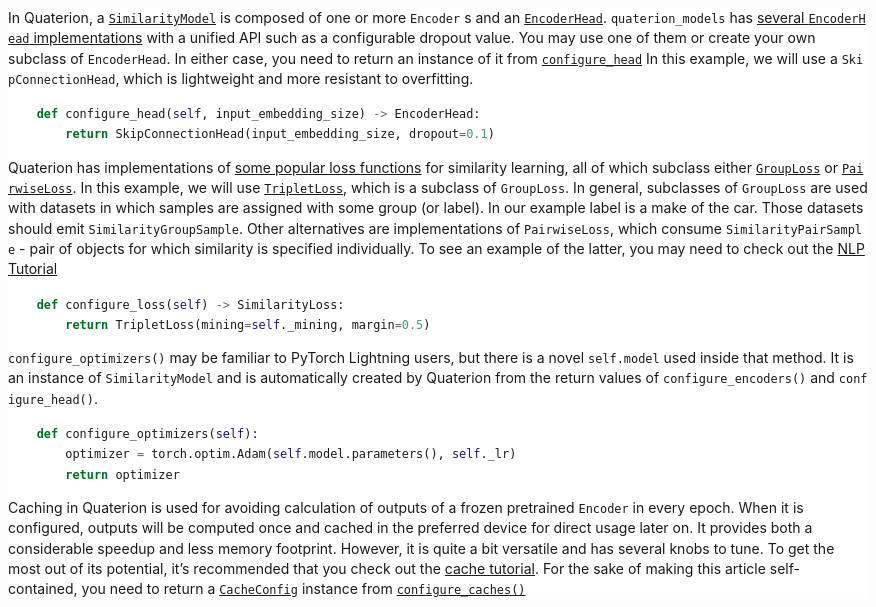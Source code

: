 In Quaterion, a [`SimilarityModel`](https://quaterion-models.qdrant.tech/quaterion_models.model.html#quaterion_models.model.SimilarityModel) is composed of one or more `Encoder` s
and an [`EncoderHead`](https://quaterion-models.qdrant.tech/quaterion_models.heads.encoder_head.html#quaterion_models.heads.encoder_head.EncoderHead).
`quaterion_models` has [several `EncoderHead` implementations](https://quaterion-models.qdrant.tech/quaterion_models.heads.html#module-quaterion_models.heads)
with a unified API such as a configurable dropout value.
You may use one of them or create your own subclass of `EncoderHead`.
In either case, you need to return an instance of it from [`configure_head`](https://quaterion.qdrant.tech/quaterion.train.trainable_model.html#quaterion.train.trainable_model.TrainableModel.configure_head)
In this example, we will use a `SkipConnectionHead`, which is lightweight and more resistant to overfitting.

```python
    def configure_head(self, input_embedding_size) -> EncoderHead:
        return SkipConnectionHead(input_embedding_size, dropout=0.1)

```

Quaterion has implementations of [some popular loss functions](https://quaterion.qdrant.tech/quaterion.loss.html) for similarity learning, all of which subclass either [`GroupLoss`](https://quaterion.qdrant.tech/quaterion.loss.group_loss.html#quaterion.loss.group_loss.GroupLoss)
or [`PairwiseLoss`](https://quaterion.qdrant.tech/quaterion.loss.pairwise_loss.html#quaterion.loss.pairwise_loss.PairwiseLoss).
In this example, we will use [`TripletLoss`](https://quaterion.qdrant.tech/quaterion.loss.triplet_loss.html#quaterion.loss.triplet_loss.TripletLoss),
which is a subclass of `GroupLoss`. In general, subclasses of `GroupLoss` are used with
datasets in which samples are assigned with some group (or label). In our example label is a make of the car.
Those datasets should emit `SimilarityGroupSample`.
Other alternatives are implementations of `PairwiseLoss`, which consume `SimilarityPairSample` \- pair of objects for which similarity is specified individually.
To see an example of the latter, you may need to check out the [NLP Tutorial](https://quaterion.qdrant.tech/tutorials/nlp_tutorial.html)

```python
    def configure_loss(self) -> SimilarityLoss:
        return TripletLoss(mining=self._mining, margin=0.5)

```

`configure_optimizers()` may be familiar to PyTorch Lightning users,
but there is a novel `self.model` used inside that method.
It is an instance of `SimilarityModel` and is automatically created by Quaterion from the return values of `configure_encoders()` and `configure_head()`.

```python
    def configure_optimizers(self):
        optimizer = torch.optim.Adam(self.model.parameters(), self._lr)
        return optimizer

```

Caching in Quaterion is used for avoiding calculation of outputs of a frozen pretrained `Encoder` in every epoch.
When it is configured, outputs will be computed once and cached in the preferred device for direct usage later on.
It provides both a considerable speedup and less memory footprint.
However, it is quite a bit versatile and has several knobs to tune.
To get the most out of its potential, it’s recommended that you check out the [cache tutorial](https://quaterion.qdrant.tech/tutorials/cache_tutorial.html).
For the sake of making this article self-contained, you need to return a [`CacheConfig`](https://quaterion.qdrant.tech/quaterion.train.cache.cache_config.html#quaterion.train.cache.cache_config.CacheConfig)
instance from [`configure_caches()`](https://quaterion.qdrant.tech/quaterion.train.trainable_model.html#quaterion.train.trainable_model.TrainableModel.configure_caches)